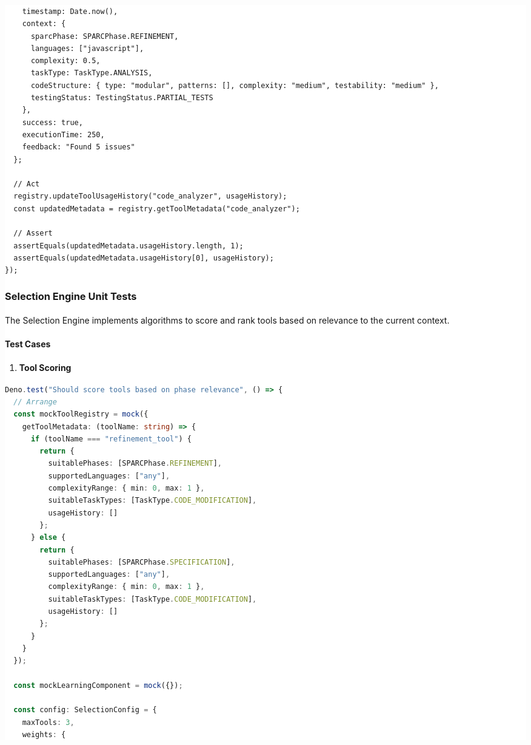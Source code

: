 ```
    timestamp: Date.now(),
    context: {
      sparcPhase: SPARCPhase.REFINEMENT,
      languages: ["javascript"],
      complexity: 0.5,
      taskType: TaskType.ANALYSIS,
      codeStructure: { type: "modular", patterns: [], complexity: "medium", testability: "medium" },
      testingStatus: TestingStatus.PARTIAL_TESTS
    },
    success: true,
    executionTime: 250,
    feedback: "Found 5 issues"
  };
  
  // Act
  registry.updateToolUsageHistory("code_analyzer", usageHistory);
  const updatedMetadata = registry.getToolMetadata("code_analyzer");
  
  // Assert
  assertEquals(updatedMetadata.usageHistory.length, 1);
  assertEquals(updatedMetadata.usageHistory[0], usageHistory);
});
```

### Selection Engine Unit Tests

The Selection Engine implements algorithms to score and rank tools based on relevance to the current context.

#### Test Cases

1. **Tool Scoring**

```typescript
Deno.test("Should score tools based on phase relevance", () => {
  // Arrange
  const mockToolRegistry = mock({
    getToolMetadata: (toolName: string) => {
      if (toolName === "refinement_tool") {
        return {
          suitablePhases: [SPARCPhase.REFINEMENT],
          supportedLanguages: ["any"],
          complexityRange: { min: 0, max: 1 },
          suitableTaskTypes: [TaskType.CODE_MODIFICATION],
          usageHistory: []
        };
      } else {
        return {
          suitablePhases: [SPARCPhase.SPECIFICATION],
          supportedLanguages: ["any"],
          complexityRange: { min: 0, max: 1 },
          suitableTaskTypes: [TaskType.CODE_MODIFICATION],
          usageHistory: []
        };
      }
    }
  });
  
  const mockLearningComponent = mock({});
  
  const config: SelectionConfig = {
    maxTools: 3,
    weights: {
```